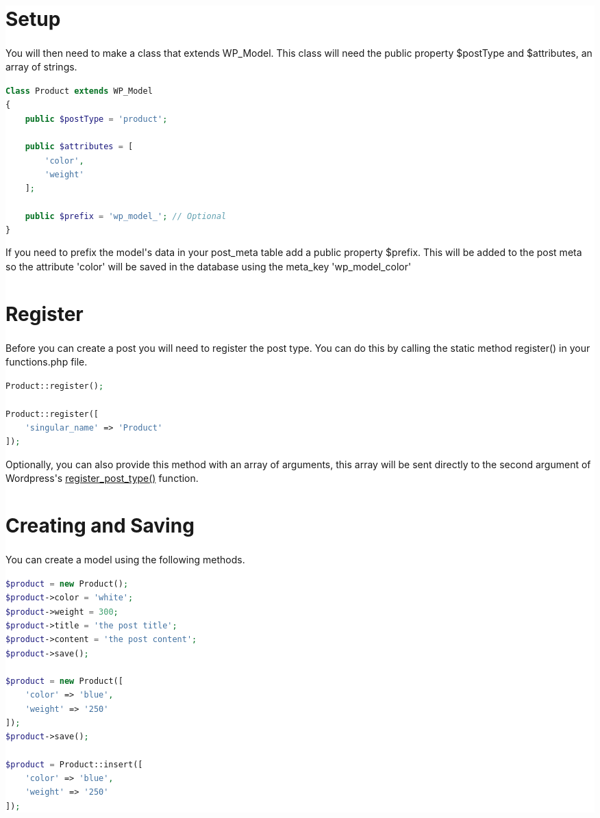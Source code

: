 
# Setup
You will then need to make a class that extends WP_Model. This class will need the public property $postType and $attributes, an array of strings.
```php
Class Product extends WP_Model
{
    public $postType = 'product';

    public $attributes = [
        'color',
        'weight'
    ];
    
    public $prefix = 'wp_model_'; // Optional
}
```
If you need to prefix the model's data in your post_meta table add a public property $prefix. This will be added to the post meta so the attribute 'color' will be saved in the database using the meta_key 'wp_model_color'


# Register
Before you can create a post you will need to register the post type. You can do this by calling the static method register() in your functions.php file.
```php
Product::register();

Product::register([
    'singular_name' => 'Product'
]);
```
Optionally, you can also provide this method with an array of arguments, this array will be sent directly to the second argument of Wordpress's [register_post_type()](https://codex.wordpress.org/Function_Reference/register_post_type) function.


# Creating and Saving
You can create a model using the following methods.
```php
$product = new Product();
$product->color = 'white';
$product->weight = 300;
$product->title = 'the post title';
$product->content = 'the post content';
$product->save();

$product = new Product([
    'color' => 'blue',
    'weight' => '250'
]);
$product->save();

$product = Product::insert([
    'color' => 'blue',
    'weight' => '250'
]);
```
